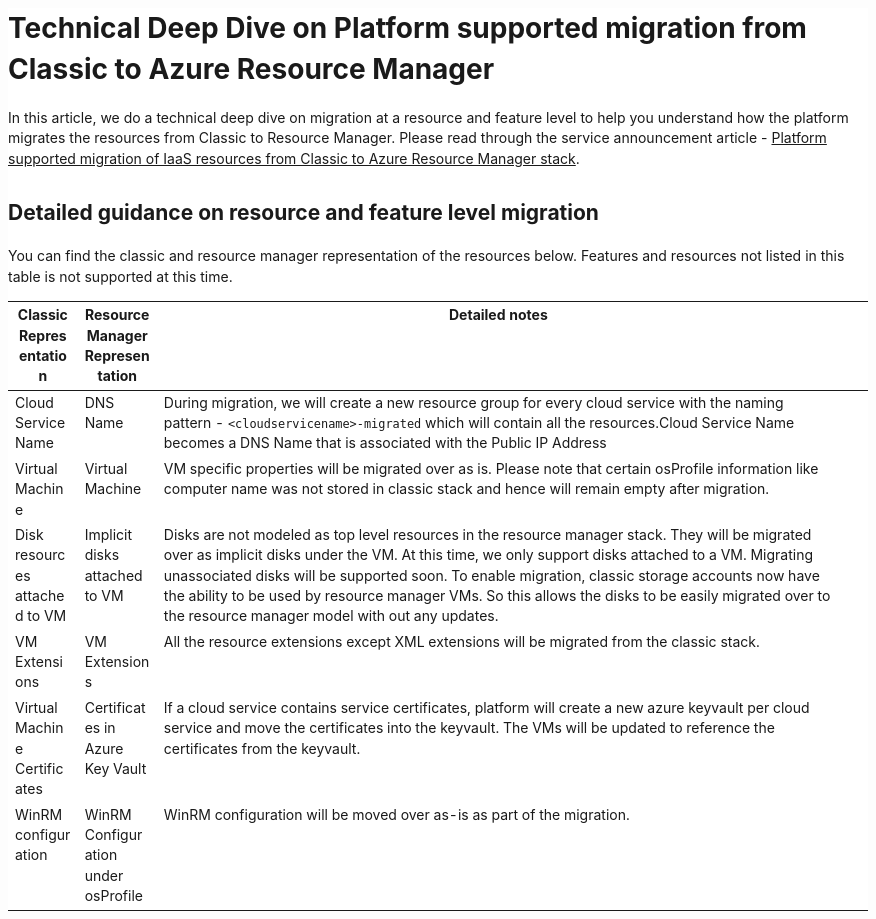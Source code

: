 <properties
	pageTitle="Technical Deep Dive on Platform supported migration from Classic to Azure Resource Manager"
	description="This article does a technical deep dive on platform supported migration service capabilities Service Management to Azure Resource Manager"
	services="virtual-machines-windows"
	documentationCenter=""
	authors="mahthi"
	manager="drewm"
	editor=""
	tags="azure-resource-manager"/>

<tags
	ms.service="virtual-machines-windows"
	ms.workload="infrastructure-services"
	ms.tgt_pltfrm="vm-windows"
	ms.devlang="na"
	ms.topic="article"
	ms.date="05/04/2016"
	ms.author="mahthi"/>

# Technical Deep Dive on Platform supported migration from Classic to Azure Resource Manager

In this article, we do a technical deep dive on migration at a resource and feature level to help you understand how the platform migrates the resources from Classic to Resource Manager. Please read through the service announcement article - [Platform supported migration of IaaS resources from Classic to Azure Resource Manager stack](virtual-machines-windows-migration-asm-arm).

## Detailed guidance on resource and feature level migration

You can find the classic and resource manager representation of the resources below. Features and resources not listed in this table is not supported at this time.

| Classic Representation                                 | Resource Manager Representation                 | Detailed notes                                                                                                                                                                                                                                                                                                                                                                                                                                                    |   |   |
|--------------------------------------------------------|-------------------------------------------------|-------------------------------------------------------------------------------------------------------------------------------------------------------------------------------------------------------------------------------------------------------------------------------------------------------------------------------------------------------------------------------------------------------------------------------------------------------------------|---|---|
| Cloud Service Name                                     | DNS Name                                        | During migration, we will create a new resource group for every cloud service with the naming pattern - `<cloudservicename>-migrated` which will contain all the resources.Cloud Service Name becomes a DNS Name that is associated with the Public IP Address                                                                                                                                                                                                    |   |   |
| Virtual Machine                                        | Virtual Machine                                 | VM specific properties will be migrated over as is. Please note that certain osProfile information like computer name was not stored in classic stack and hence will remain empty after migration.                                                                                                                                                                                                                                                                |   |   |
| Disk resources attached to VM                          | Implicit disks attached to VM                   | Disks are not modeled as top level resources in the resource manager stack. They will be migrated over as implicit disks under the VM. At this time, we only support disks attached to a VM. Migrating unassociated disks will be supported soon.  To enable migration, classic storage accounts now have the ability to be used by resource manager VMs. So this allows the disks to be easily migrated over to the resource manager model with out any updates. |   |   |
| VM Extensions                                          | VM Extensions                                   | All the resource extensions except XML extensions will be migrated from the classic stack.                                                                                                                                                                                                                                                                                                                                                                        |   |   |
| Virtual Machine Certificates                           | Certificates in Azure Key Vault                 | If a cloud service contains service certificates, platform will create a new azure keyvault per cloud service and move the certificates into the keyvault. The VMs will be updated to reference the certificates from the keyvault.                                                                                                                                                                                                                               |   |   |
| WinRM configuration                                    | WinRM Configuration under osProfile             | WinRM configuration will be moved over as-is as part of the migration.                                                                                                                                                                                                                                                                                                                                                                                            |   |   |